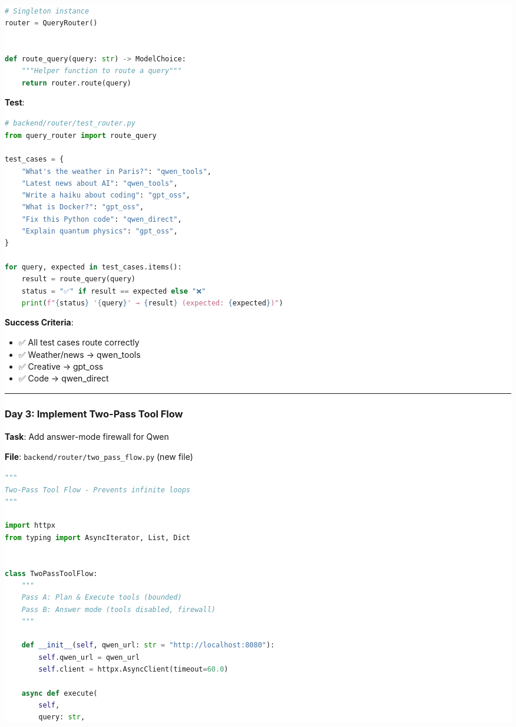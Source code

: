 ```python
# Singleton instance
router = QueryRouter()


def route_query(query: str) -> ModelChoice:
    """Helper function to route a query"""
    return router.route(query)
```

**Test**:

```python
# backend/router/test_router.py
from query_router import route_query

test_cases = {
    "What's the weather in Paris?": "qwen_tools",
    "Latest news about AI": "qwen_tools",
    "Write a haiku about coding": "gpt_oss",
    "What is Docker?": "gpt_oss",
    "Fix this Python code": "qwen_direct",
    "Explain quantum physics": "gpt_oss",
}

for query, expected in test_cases.items():
    result = route_query(query)
    status = "✅" if result == expected else "❌"
    print(f"{status} '{query}' → {result} (expected: {expected})")
```

**Success Criteria**:

- ✅ All test cases route correctly
- ✅ Weather/news → qwen_tools
- ✅ Creative → gpt_oss
- ✅ Code → qwen_direct

---

### Day 3: Implement Two-Pass Tool Flow

**Task**: Add answer-mode firewall for Qwen

**File**: `backend/router/two_pass_flow.py` (new file)

```python
"""
Two-Pass Tool Flow - Prevents infinite loops
"""

import httpx
from typing import AsyncIterator, List, Dict


class TwoPassToolFlow:
    """
    Pass A: Plan & Execute tools (bounded)
    Pass B: Answer mode (tools disabled, firewall)
    """

    def __init__(self, qwen_url: str = "http://localhost:8080"):
        self.qwen_url = qwen_url
        self.client = httpx.AsyncClient(timeout=60.0)

    async def execute(
        self,
        query: str,
```